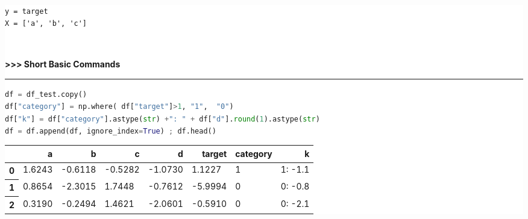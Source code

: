     y = target
    X = ['a', 'b', 'c']

<br/>

<a name="short-basic-commands"></a>

**>>> Short Basic Commands**



---





```python
df = df_test.copy()
df["category"] = np.where( df["target"]>1, "1",  "0")
df["k"] = df["category"].astype(str) +": " + df["d"].round(1).astype(str) 
df = df.append(df, ignore_index=True) ; df.head()
```




 
<table  class="dataframe">
  <thead>
    <tr style="text-align: right;">
      <th></th>
      <th>a</th>
      <th>b</th>
      <th>c</th>
      <th>d</th>
      <th>target</th>
      <th>category</th>
      <th>k</th>
    </tr>
  </thead>
  <tbody>
    <tr>
      <th>0</th>
      <td>1.6243</td>
      <td>-0.6118</td>
      <td>-0.5282</td>
      <td>-1.0730</td>
      <td>1.1227</td>
      <td>1</td>
      <td>1: -1.1</td>
    </tr>
    <tr>
      <th>1</th>
      <td>0.8654</td>
      <td>-2.3015</td>
      <td>1.7448</td>
      <td>-0.7612</td>
      <td>-5.9994</td>
      <td>0</td>
      <td>0: -0.8</td>
    </tr>
    <tr>
      <th>2</th>
      <td>0.3190</td>
      <td>-0.2494</td>
      <td>1.4621</td>
      <td>-2.0601</td>
      <td>-0.5910</td>
      <td>0</td>
      <td>0: -2.1</td>